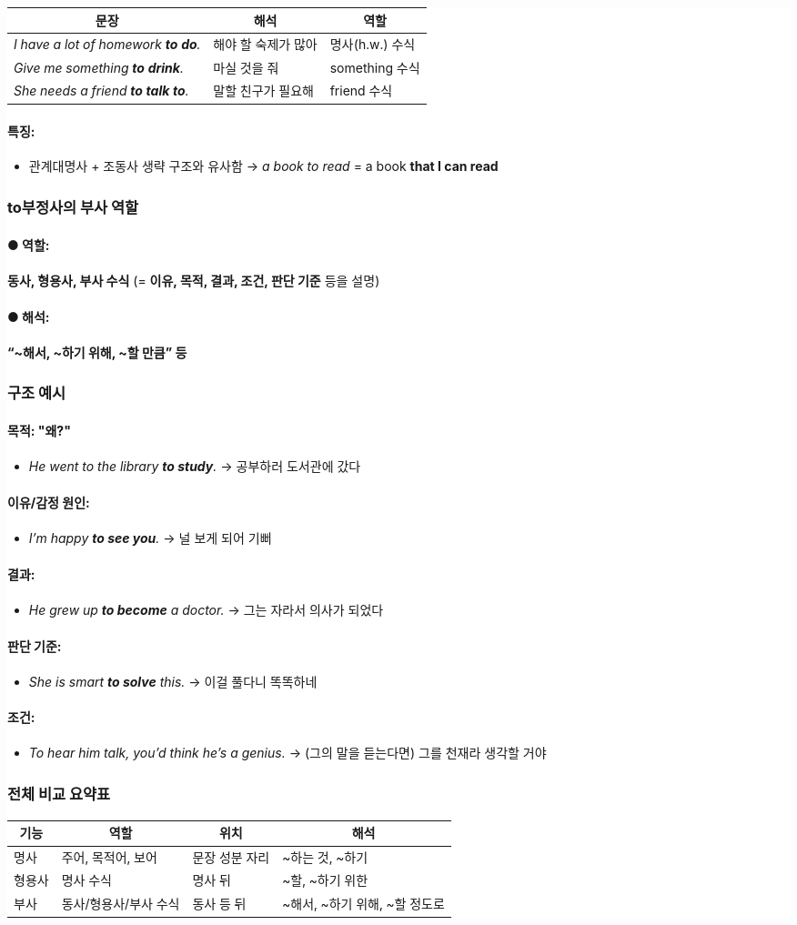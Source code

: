 | 문장                                  | 해석                | 역할            |
| ------------------------------------- | ------------------- | --------------- |
| *I have a lot of homework **to do**.* | 해야 할 숙제가 많아 | 명사(h.w.) 수식 |
| *Give me something **to drink**.*     | 마실 것을 줘        | something 수식  |
| *She needs a friend **to talk to**.*  | 말할 친구가 필요해  | friend 수식     |

#### 특징:

- 관계대명사 + 조동사 생략 구조와 유사함
  → *a book to read* = a book **that I can read**

### to부정사의 **부사 역할**

#### ● 역할:

**동사, 형용사, 부사 수식**
 (= **이유, 목적, 결과, 조건, 판단 기준** 등을 설명)

#### ● 해석:

**“~해서, ~하기 위해, ~할 만큼” 등**

### 구조 예시

#### 목적: "왜?"

- *He went to the library **to study**.*
  → 공부하러 도서관에 갔다

#### 이유/감정 원인:

- *I’m happy **to see you**.*
  → 널 보게 되어 기뻐

#### 결과:

- *He grew up **to become** a doctor.*
  → 그는 자라서 의사가 되었다

#### 판단 기준:

- *She is smart **to solve** this.*
  → 이걸 풀다니 똑똑하네

#### 조건:

- *To hear him talk, you’d think he’s a genius.*
  → (그의 말을 듣는다면) 그를 천재라 생각할 거야

### 전체 비교 요약표

| 기능   | 역할                  | 위치           | 해석                          |
| ------ | --------------------- | -------------- | ----------------------------- |
| 명사   | 주어, 목적어, 보어    | 문장 성분 자리 | ~하는 것, ~하기               |
| 형용사 | 명사 수식             | 명사 뒤        | ~할, ~하기 위한               |
| 부사   | 동사/형용사/부사 수식 | 동사 등 뒤     | ~해서, ~하기 위해, ~할 정도로 |

